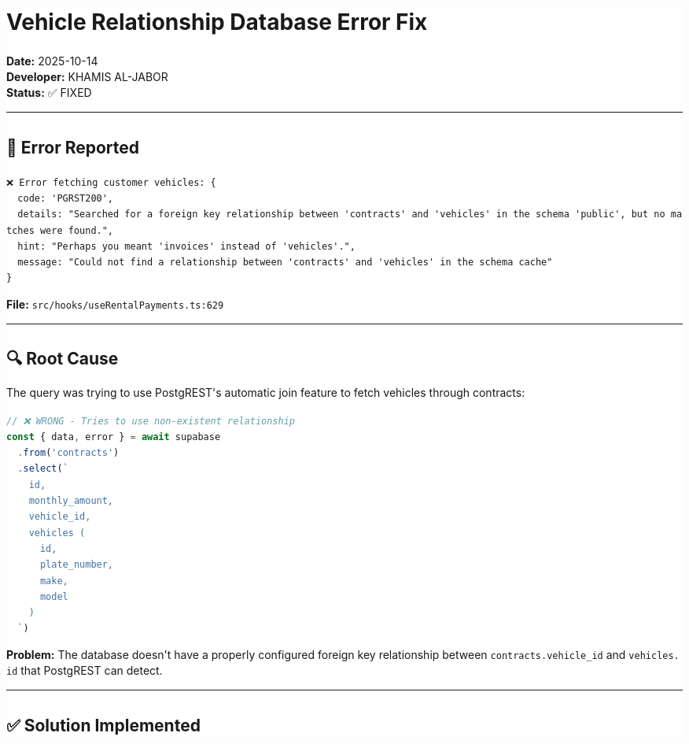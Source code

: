 # Vehicle Relationship Database Error Fix

**Date:** 2025-10-14  
**Developer:** KHAMIS AL-JABOR  
**Status:** ✅ FIXED

---

## 🐛 Error Reported

```
❌ Error fetching customer vehicles: {
  code: 'PGRST200',
  details: "Searched for a foreign key relationship between 'contracts' and 'vehicles' in the schema 'public', but no matches were found.",
  hint: "Perhaps you meant 'invoices' instead of 'vehicles'.",
  message: "Could not find a relationship between 'contracts' and 'vehicles' in the schema cache"
}
```

**File:** `src/hooks/useRentalPayments.ts:629`

---

## 🔍 Root Cause

The query was trying to use PostgREST's automatic join feature to fetch vehicles through contracts:

```typescript
// ❌ WRONG - Tries to use non-existent relationship
const { data, error } = await supabase
  .from('contracts')
  .select(`
    id,
    monthly_amount,
    vehicle_id,
    vehicles (
      id,
      plate_number,
      make,
      model
    )
  `)
```

**Problem:** The database doesn't have a properly configured foreign key relationship between `contracts.vehicle_id` and `vehicles.id` that PostgREST can detect.

---

## ✅ Solution Implemented
